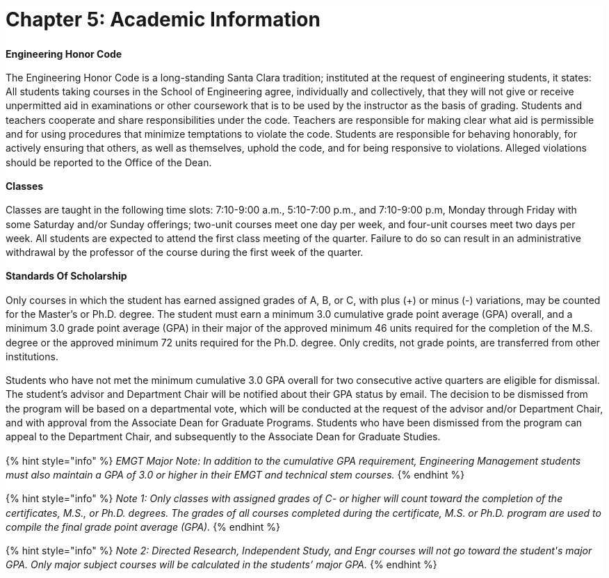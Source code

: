 # Chapter 5: Academic Information

**Engineering Honor Code**

The Engineering Honor Code is a long-standing Santa Clara tradition; instituted at the request of engineering students, it states: All students taking courses in the School of Engineering agree, individually and collectively, that they will not give or receive unpermitted aid in examinations or other coursework that is to be used by the instructor as the basis of grading. Students and teachers cooperate and share responsibilities under the code. Teachers are responsible for making clear what aid is permissible and for using procedures that minimize temptations to violate the code. Students are responsible for behaving honorably, for actively ensuring that others, as well as themselves, uphold the code, and for being responsive to violations. Alleged violations should be reported to the Office of the Dean.

**Classes**

Classes are taught in the following time slots: 7:10-9:00 a.m., 5:10-7:00 p.m., and 7:10-9:00 p.m, Monday through Friday with some Saturday and/or Sunday offerings; two-unit courses meet one day per week, and four-unit courses meet two days per week. All students are expected to attend the first class meeting of the quarter. Failure to do so can result in an administrative withdrawal by the professor of the course during the first week of the quarter.

**Standards Of Scholarship**

Only courses in which the student has earned assigned grades of A, B, or C, with plus \(+\) or minus \(-\) variations, may be counted for the Master’s or Ph.D. degree. The student must earn a minimum 3.0 cumulative grade point average \(GPA\) overall, and a minimum 3.0 grade point average \(GPA\) in their major of the approved minimum 46 units required for the completion of the M.S. degree or the approved minimum 72 units required for the Ph.D. degree. Only credits, not grade points, are transferred from other institutions.

Students who have not met the minimum cumulative 3.0 GPA overall for two consecutive active quarters are eligible for dismissal. The student’s advisor and Department Chair will be notified about their GPA status by email. The decision to be dismissed from the program will be based on a departmental vote, which will be conducted at the request of the advisor and/or Department Chair, and with approval from the Associate Dean for Graduate Programs. Students who have been dismissed from the program can appeal to the Department Chair, and subsequently to the Associate Dean for Graduate Studies.

{% hint style="info" %}
_EMGT Major Note: In addition to the cumulative GPA requirement, Engineering Management students must also maintain a GPA of 3.0 or higher in their EMGT and technical stem courses._
{% endhint %}

{% hint style="info" %}
_Note 1: Only classes with assigned grades of C- or higher will count toward the completion of the certificates, M.S., or Ph.D. degrees. The grades of all courses completed during the certificate, M.S. or Ph.D. program are used to compile the final grade point average \(GPA\)._
{% endhint %}

{% hint style="info" %}
_Note 2: Directed Research, Independent Study, and Engr courses will not go toward the student's major GPA. Only major subject courses will be calculated in the students’ major GPA._
{% endhint %}
